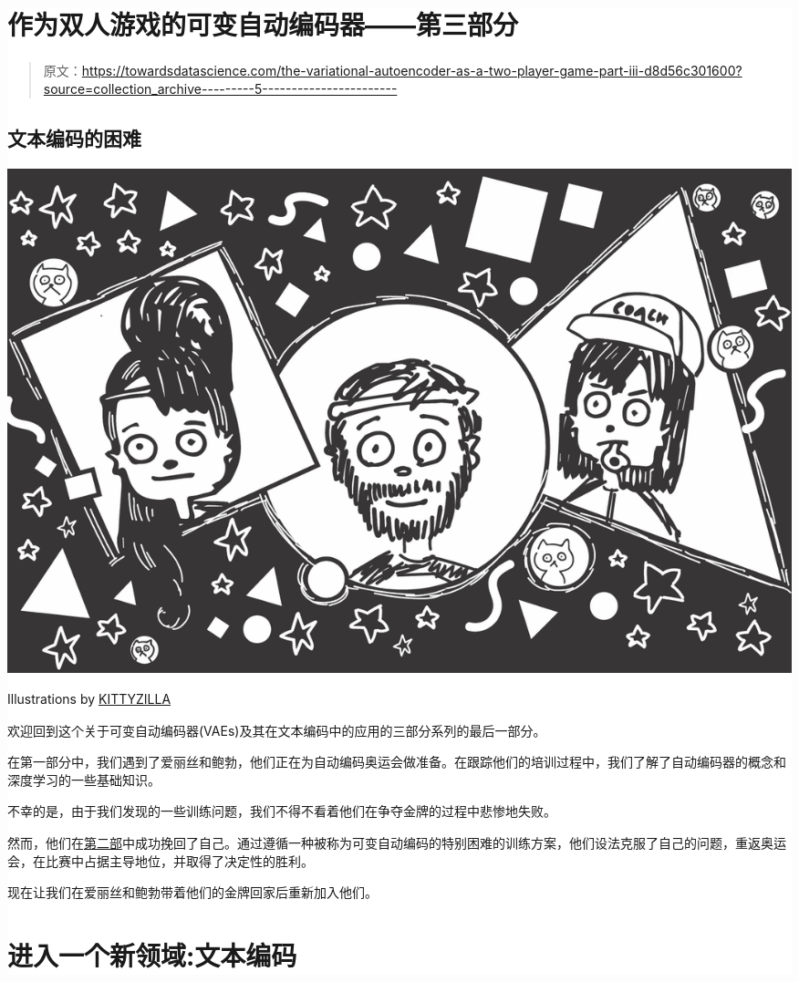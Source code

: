 # 作为双人游戏的可变自动编码器——第三部分

> 原文：<https://towardsdatascience.com/the-variational-autoencoder-as-a-two-player-game-part-iii-d8d56c301600?source=collection_archive---------5----------------------->

## 文本编码的困难

![](img/b24a6bc6dab51e281855b7408e30afa8.png)

Illustrations by [KITTYZILLA](https://kittyzilla.tokyo)

欢迎回到这个关于可变自动编码器(VAEs)及其在文本编码中的应用的三部分系列的最后一部分。

在第一部分中，我们遇到了爱丽丝和鲍勃，他们正在为自动编码奥运会做准备。在跟踪他们的培训过程中，我们了解了自动编码器的概念和深度学习的一些基础知识。

不幸的是，由于我们发现的一些训练问题，我们不得不看着他们在争夺金牌的过程中悲惨地失败。

然而，他们在[第二部](/the-variational-autoencoder-as-a-two-player-game-part-ii-b80d48512f46)中成功挽回了自己。通过遵循一种被称为可变自动编码的特别困难的训练方案，他们设法克服了自己的问题，重返奥运会，在比赛中占据主导地位，并取得了决定性的胜利。

现在让我们在爱丽丝和鲍勃带着他们的金牌回家后重新加入他们。

# 进入一个新领域:文本编码
